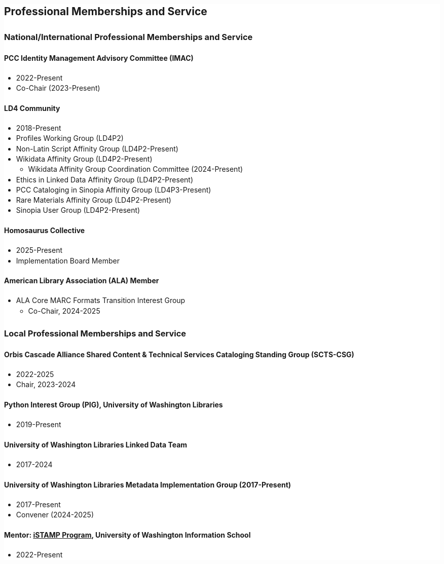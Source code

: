 ## Professional Memberships and Service

### National/International Professional Memberships and Service

#### PCC Identity Management Advisory Committee (IMAC)
* 2022-Present
* Co-Chair (2023-Present)

#### LD4 Community 
* 2018-Present
* Profiles Working Group (LD4P2)
* Non-Latin Script Affinity Group (LD4P2-Present)
* Wikidata Affinity Group (LD4P2-Present)
    * Wikidata Affinity Group Coordination Committee (2024-Present)
* Ethics in Linked Data Affinity Group (LD4P2-Present)
* PCC Cataloging in Sinopia Affinity Group (LD4P3-Present)
* Rare Materials Affinity Group (LD4P2-Present)
* Sinopia User Group (LD4P2-Present)

#### Homosaurus Collective
* 2025-Present
* Implementation Board Member

#### American Library Association (ALA) Member
* ALA Core MARC Formats Transition Interest Group
    * Co-Chair, 2024-2025

### Local Professional Memberships and Service

#### Orbis Cascade Alliance Shared Content & Technical Services Cataloging Standing Group (SCTS-CSG) 
* 2022-2025
* Chair, 2023-2024

#### Python Interest Group (PIG), University of Washington Libraries
* 2019-Present

#### University of Washington Libraries Linked Data Team
* 2017-2024

#### University of Washington Libraries Metadata Implementation Group (2017-Present)
* 2017-Present
* Convener (2024-2025)

#### Mentor: [iSTAMP Program](https://ischool.uw.edu/alumni/get-involved/istamp), University of Washington Information School
* 2022-Present
